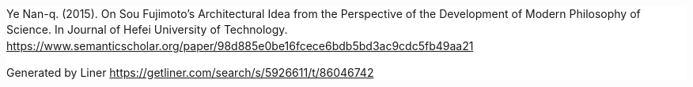 Ye Nan-q. (2015). On Sou Fujimoto’s Architectural Idea from the Perspective of the Development of Modern Philosophy of Science. In Journal of Hefei University of Technology. https://www.semanticscholar.org/paper/98d885e0be16fcece6bdb5bd3ac9cdc5fb49aa21



Generated by Liner
https://getliner.com/search/s/5926611/t/86046742